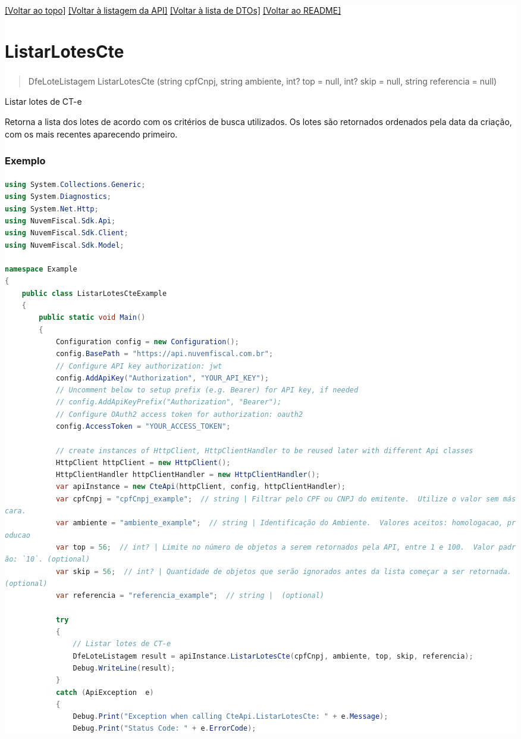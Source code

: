 [[Voltar ao topo]](#) [[Voltar à listagem da API]](../README.md#documentation-for-api-endpoints) [[Voltar à lista de DTOs]](../README.md#documentation-for-models) [[Voltar ao README]](../README.md)

<a name="listarlotescte"></a>
# **ListarLotesCte**
> DfeLoteListagem ListarLotesCte (string cpfCnpj, string ambiente, int? top = null, int? skip = null, string referencia = null)

Listar lotes de CT-e

Retorna a lista dos lotes de acordo com os critérios de busca utilizados. Os lotes são retornados ordenados pela data da criação, com os mais recentes aparecendo primeiro.

### Exemplo
```csharp
using System.Collections.Generic;
using System.Diagnostics;
using System.Net.Http;
using NuvemFiscal.Sdk.Api;
using NuvemFiscal.Sdk.Client;
using NuvemFiscal.Sdk.Model;

namespace Example
{
    public class ListarLotesCteExample
    {
        public static void Main()
        {
            Configuration config = new Configuration();
            config.BasePath = "https://api.nuvemfiscal.com.br";
            // Configure API key authorization: jwt
            config.AddApiKey("Authorization", "YOUR_API_KEY");
            // Uncomment below to setup prefix (e.g. Bearer) for API key, if needed
            // config.AddApiKeyPrefix("Authorization", "Bearer");
            // Configure OAuth2 access token for authorization: oauth2
            config.AccessToken = "YOUR_ACCESS_TOKEN";

            // create instances of HttpClient, HttpClientHandler to be reused later with different Api classes
            HttpClient httpClient = new HttpClient();
            HttpClientHandler httpClientHandler = new HttpClientHandler();
            var apiInstance = new CteApi(httpClient, config, httpClientHandler);
            var cpfCnpj = "cpfCnpj_example";  // string | Filtrar pelo CPF ou CNPJ do emitente.  Utilize o valor sem máscara.
            var ambiente = "ambiente_example";  // string | Identificação do Ambiente.  Valores aceitos: homologacao, producao
            var top = 56;  // int? | Limite no número de objetos a serem retornados pela API, entre 1 e 100.  Valor padrão: `10`. (optional) 
            var skip = 56;  // int? | Quantidade de objetos que serão ignorados antes da lista começar a ser retornada. (optional) 
            var referencia = "referencia_example";  // string |  (optional) 

            try
            {
                // Listar lotes de CT-e
                DfeLoteListagem result = apiInstance.ListarLotesCte(cpfCnpj, ambiente, top, skip, referencia);
                Debug.WriteLine(result);
            }
            catch (ApiException  e)
            {
                Debug.Print("Exception when calling CteApi.ListarLotesCte: " + e.Message);
                Debug.Print("Status Code: " + e.ErrorCode);
```